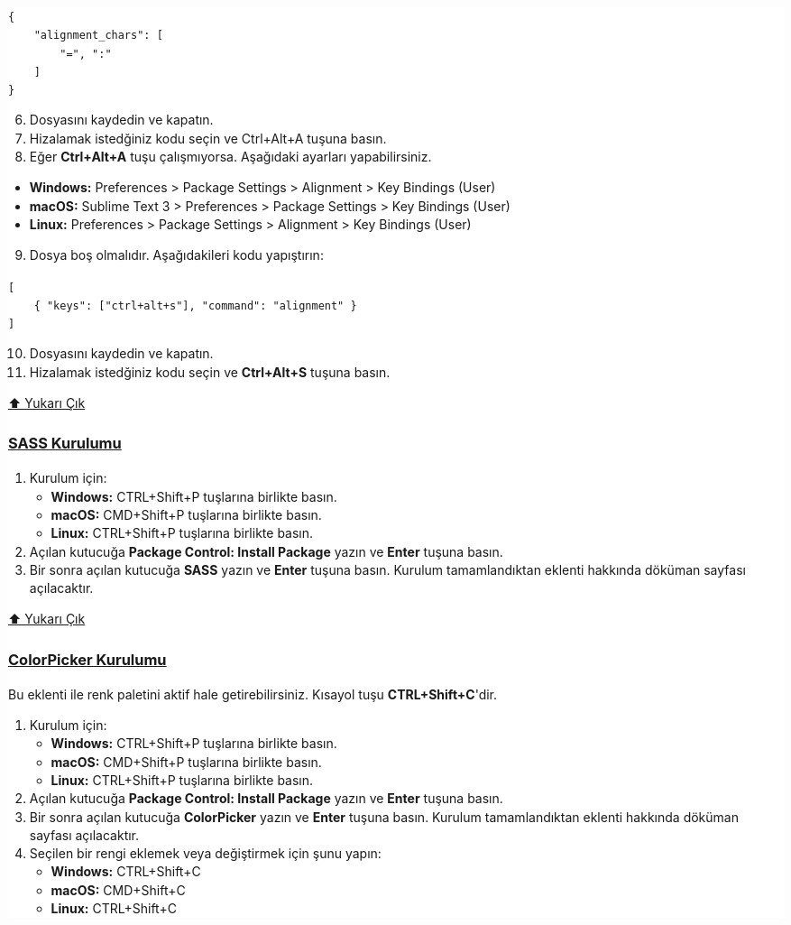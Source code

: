 ```
{
    "alignment_chars": [
        "=", ":"
    ]
}
```

6. Dosyasını kaydedin ve kapatın.
7. Hizalamak istedğiniz kodu seçin ve Ctrl+Alt+A tuşuna basın.
8. Eğer **Ctrl+Alt+A** tuşu çalışmıyorsa. Aşağıdaki  ayarları yapabilirsiniz.
  * **Windows:** Preferences > Package Settings > Alignment > Key Bindings (User)
  * **macOS:** Sublime Text 3 > Preferences > Package Settings > Key Bindings (User)
  * **Linux:** Preferences > Package Settings > Alignment > Key Bindings (User)
9. Dosya boş olmalıdır. Aşağıdakileri kodu yapıştırın:

```
[
    { "keys": ["ctrl+alt+s"], "command": "alignment" }
]
```

10. Dosyasını kaydedin ve kapatın.
11. Hizalamak istedğiniz kodu seçin ve **Ctrl+Alt+S** tuşuna basın.

[⬆ Yukarı Çık](#i̇çindekiler)


### [SASS Kurulumu](https://packagecontrol.io/packages/Sass)

1. Kurulum için:
   * **Windows:** CTRL+Shift+P tuşlarına birlikte basın.
   * **macOS:** CMD+Shift+P tuşlarına birlikte basın.
   * **Linux:** CTRL+Shift+P tuşlarına birlikte basın.
2. Açılan kutucuğa **Package Control: Install Package** yazın ve **Enter** tuşuna basın.
3. Bir sonra açılan kutucuğa **SASS** yazın ve **Enter** tuşuna basın. Kurulum tamamlandıktan eklenti hakkında döküman sayfası açılacaktır.

[⬆ Yukarı Çık](#i̇çindekiler)


### [Color​Picker Kurulumu](https://packagecontrol.io/packages/ColorPicker)

Bu eklenti ile renk paletini aktif hale getirebilirsiniz. Kısayol tuşu **CTRL+Shift+C**'dir.

1. Kurulum için:
   * **Windows:** CTRL+Shift+P tuşlarına birlikte basın.
   * **macOS:** CMD+Shift+P tuşlarına birlikte basın.
   * **Linux:** CTRL+Shift+P tuşlarına birlikte basın.
2. Açılan kutucuğa **Package Control: Install Package** yazın ve **Enter** tuşuna basın.
3. Bir sonra açılan kutucuğa **Color​Picker** yazın ve **Enter** tuşuna basın. Kurulum tamamlandıktan eklenti hakkında döküman sayfası açılacaktır.
4. Seçilen bir rengi eklemek veya değiştirmek için şunu yapın:
   * **Windows:** CTRL+Shift+C
   * **macOS:** CMD+Shift+C
   * **Linux:** CTRL+Shift+C


[changed]: <https://cloud.githubusercontent.com/assets/16542113/23225773/6a0204ac-f933-11e6-9213-c75a33795fec.png>
[deleted]: <https://cloud.githubusercontent.com/assets/16542113/23225777/6a04baf8-f933-11e6-9ce4-2a17fd604f37.png>
[ignored]: <https://cloud.githubusercontent.com/assets/16542113/23225774/6a02719e-f933-11e6-9376-059044379246.png>
[inserted]: <https://cloud.githubusercontent.com/assets/16542113/23225775/6a02a5a6-f933-11e6-8def-a95d6a2bf448.png>
[untracked]: <https://cloud.githubusercontent.com/assets/16542113/23225776/6a0379fe-f933-11e6-8c60-cd751c8ca094.png>